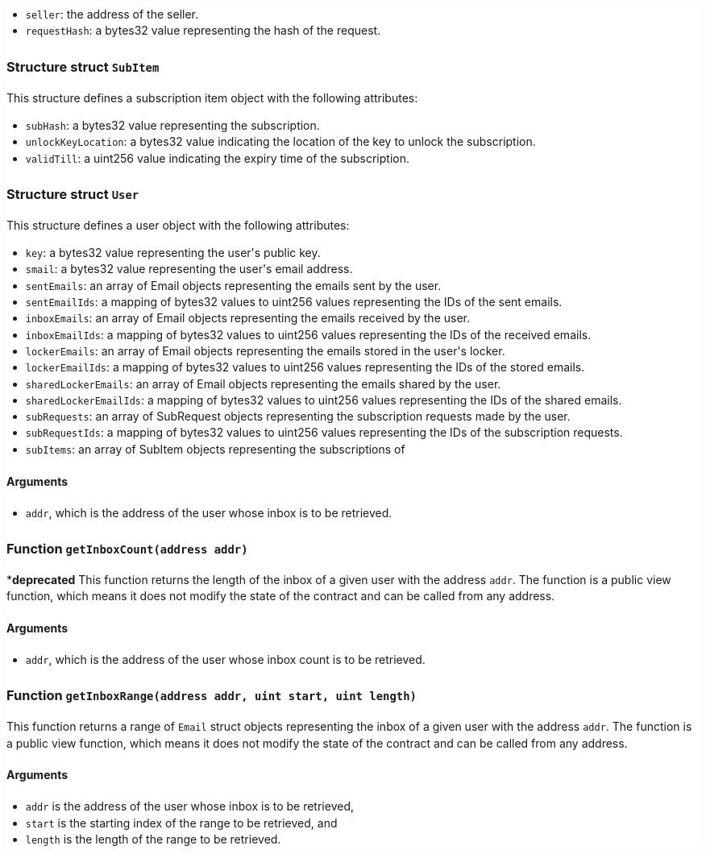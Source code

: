 - `seller`: the address of the seller.
- `requestHash`: a bytes32 value representing the hash of the request.

### Structure struct `SubItem`
This structure defines a subscription item object with the following attributes:

- `subHash`: a bytes32 value representing the subscription.
- `unlockKeyLocation`: a bytes32 value indicating the location of the key to unlock the subscription.
- `validTill`: a uint256 value indicating the expiry time of the subscription.

### Structure struct `User`
This structure defines a user object with the following attributes:

- `key`: a bytes32 value representing the user's public key.
- `smail`: a bytes32 value representing the user's email address.
- `sentEmails`: an array of Email objects representing the emails sent by the user.
- `sentEmailIds`: a mapping of bytes32 values to uint256 values representing the IDs of the sent emails.
- `inboxEmails`: an array of Email objects representing the emails received by the user.
- `inboxEmailIds`: a mapping of bytes32 values to uint256 values representing the IDs of the received emails.
- `lockerEmails`: an array of Email objects representing the emails stored in the user's locker.
- `lockerEmailIds`: a mapping of bytes32 values to uint256 values representing the IDs of the stored emails.
- `sharedLockerEmails`: an array of Email objects representing the emails shared by the user.
- `sharedLockerEmailIds`: a mapping of bytes32 values to uint256 values representing the IDs of the shared emails.
- `subRequests`: an array of SubRequest objects representing the subscription requests made by the user.
- `subRequestIds`: a mapping of bytes32 values to uint256 values representing the IDs of the subscription requests.
- `subItems`: an array of SubItem objects representing the subscriptions of


#### Arguments
- `addr`, which is the address of the user whose inbox is to be retrieved.

### Function `getInboxCount(address addr)`
***deprecated**
This function returns the length of the inbox of a given user with the address `addr`. The function is a public view function, which means it does not modify the state of the contract and can be called from any address. 
#### Arguments
- `addr`, which is the address of the user whose inbox count is to be retrieved.

### Function `getInboxRange(address addr, uint start, uint length)`
This function returns a range of `Email` struct objects representing the inbox of a given user with the address `addr`. The function is a public view function, which means it does not modify the state of the contract and can be called from any address. 
#### Arguments
- `addr` is the address of the user whose inbox is to be retrieved, 
- `start` is the starting index of the range to be retrieved, and 
- `length` is the length of the range to be retrieved.
